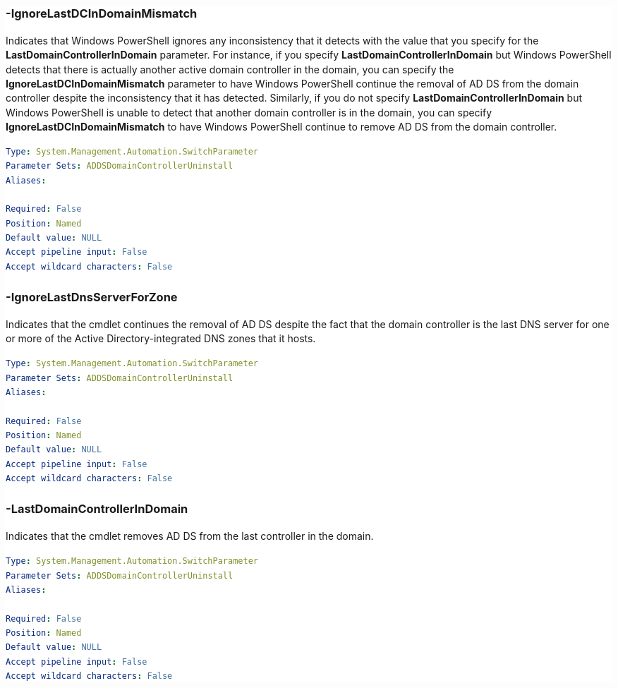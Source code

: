 ### -IgnoreLastDCInDomainMismatch

Indicates that Windows PowerShell ignores any inconsistency that it detects with the value that you
specify for the **LastDomainControllerInDomain** parameter. For instance, if you specify
**LastDomainControllerInDomain** but Windows PowerShell detects that there is actually another
active domain controller in the domain, you can specify the **IgnoreLastDCInDomainMismatch**
parameter to have Windows PowerShell continue the removal of AD DS from the domain controller
despite the inconsistency that it has detected. Similarly, if you do not specify
**LastDomainControllerInDomain** but Windows PowerShell is unable to detect that another domain
controller is in the domain, you can specify **IgnoreLastDCInDomainMismatch** to have Windows
PowerShell continue to remove AD DS from the domain controller.

```yaml
Type: System.Management.Automation.SwitchParameter
Parameter Sets: ADDSDomainControllerUninstall
Aliases: 

Required: False
Position: Named
Default value: NULL
Accept pipeline input: False
Accept wildcard characters: False
```

### -IgnoreLastDnsServerForZone

Indicates that the cmdlet continues the removal of AD DS despite the fact that the domain controller
is the last DNS server for one or more of the Active Directory-integrated DNS zones that it hosts.

```yaml
Type: System.Management.Automation.SwitchParameter
Parameter Sets: ADDSDomainControllerUninstall
Aliases: 

Required: False
Position: Named
Default value: NULL
Accept pipeline input: False
Accept wildcard characters: False
```

### -LastDomainControllerInDomain

Indicates that the cmdlet removes AD DS from the last controller in the domain.

```yaml
Type: System.Management.Automation.SwitchParameter
Parameter Sets: ADDSDomainControllerUninstall
Aliases: 

Required: False
Position: Named
Default value: NULL
Accept pipeline input: False
Accept wildcard characters: False
```
